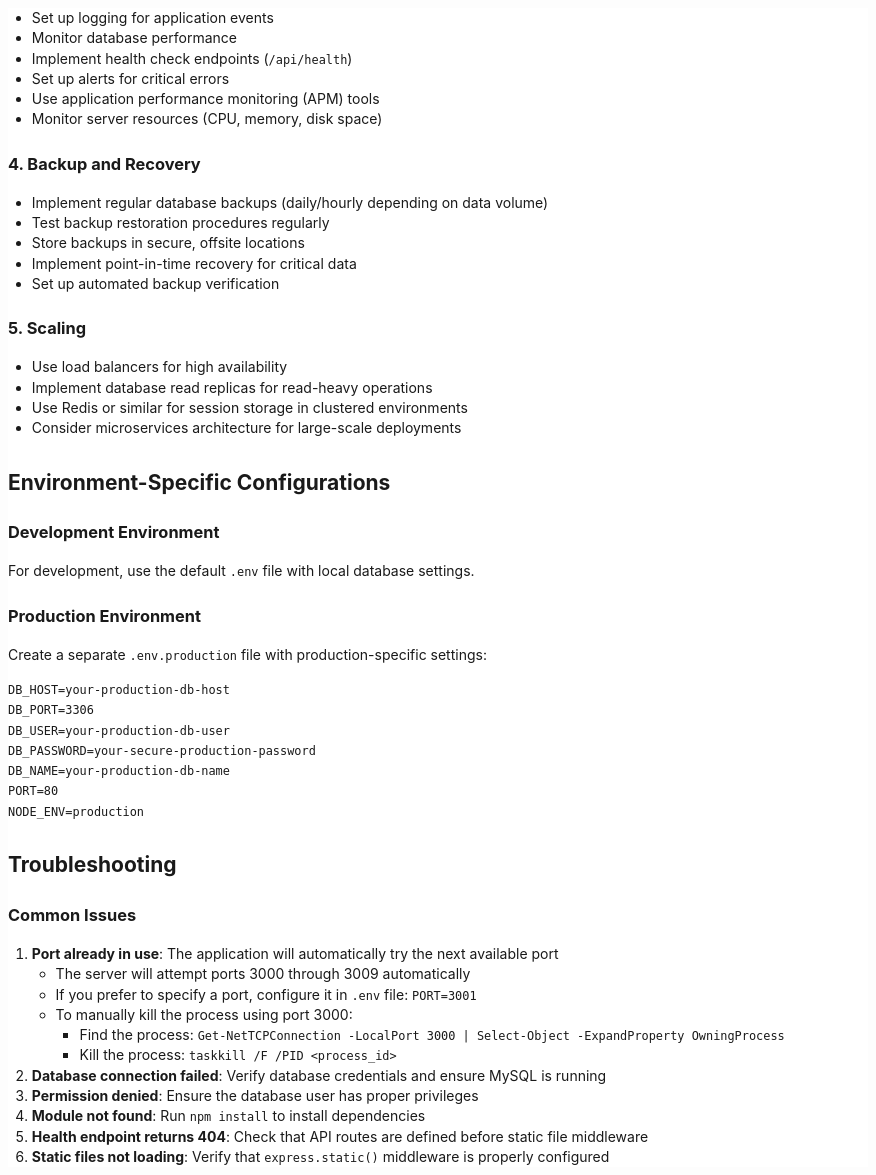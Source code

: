- Set up logging for application events
- Monitor database performance
- Implement health check endpoints (`/api/health`)
- Set up alerts for critical errors
- Use application performance monitoring (APM) tools
- Monitor server resources (CPU, memory, disk space)

### 4. Backup and Recovery

- Implement regular database backups (daily/hourly depending on data volume)
- Test backup restoration procedures regularly
- Store backups in secure, offsite locations
- Implement point-in-time recovery for critical data
- Set up automated backup verification

### 5. Scaling

- Use load balancers for high availability
- Implement database read replicas for read-heavy operations
- Use Redis or similar for session storage in clustered environments
- Consider microservices architecture for large-scale deployments

## Environment-Specific Configurations

### Development Environment

For development, use the default `.env` file with local database settings.

### Production Environment

Create a separate `.env.production` file with production-specific settings:

```
DB_HOST=your-production-db-host
DB_PORT=3306
DB_USER=your-production-db-user
DB_PASSWORD=your-secure-production-password
DB_NAME=your-production-db-name
PORT=80
NODE_ENV=production
```

## Troubleshooting

### Common Issues

1. **Port already in use**: The application will automatically try the next available port
   - The server will attempt ports 3000 through 3009 automatically
   - If you prefer to specify a port, configure it in `.env` file: `PORT=3001`
   - To manually kill the process using port 3000:
     - Find the process: `Get-NetTCPConnection -LocalPort 3000 | Select-Object -ExpandProperty OwningProcess`
     - Kill the process: `taskkill /F /PID <process_id>`
2. **Database connection failed**: Verify database credentials and ensure MySQL is running
3. **Permission denied**: Ensure the database user has proper privileges
4. **Module not found**: Run `npm install` to install dependencies
5. **Health endpoint returns 404**: Check that API routes are defined before static file middleware
6. **Static files not loading**: Verify that `express.static()` middleware is properly configured
